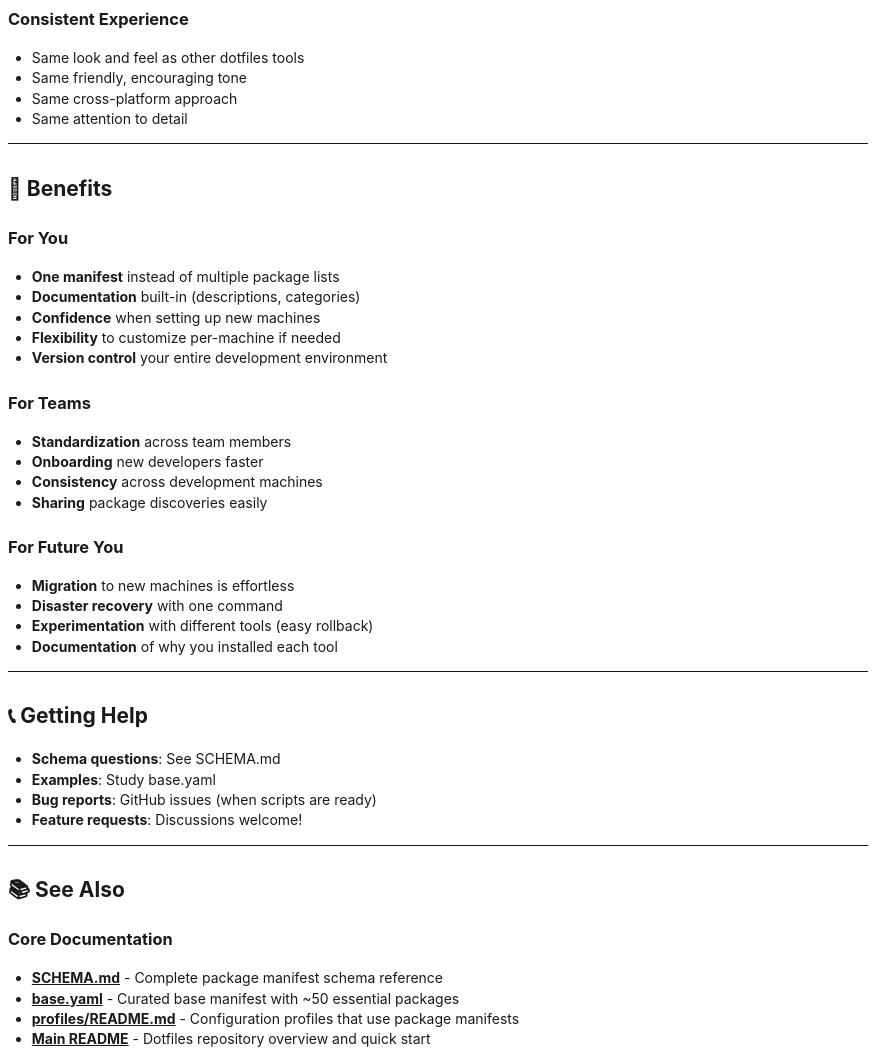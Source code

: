 ### Consistent Experience

- Same look and feel as other dotfiles tools
- Same friendly, encouraging tone
- Same cross-platform approach
- Same attention to detail

---

## 🌟 Benefits

### For You

- **One manifest** instead of multiple package lists
- **Documentation** built-in (descriptions, categories)
- **Confidence** when setting up new machines
- **Flexibility** to customize per-machine if needed
- **Version control** your entire development environment

### For Teams

- **Standardization** across team members
- **Onboarding** new developers faster
- **Consistency** across development machines
- **Sharing** package discoveries easily

### For Future You

- **Migration** to new machines is effortless
- **Disaster recovery** with one command
- **Experimentation** with different tools (easy rollback)
- **Documentation** of why you installed each tool

---

## 📞 Getting Help

- **Schema questions**: See SCHEMA.md
- **Examples**: Study base.yaml
- **Bug reports**: GitHub issues (when scripts are ready)
- **Feature requests**: Discussions welcome!

---

## 📚 See Also

### Core Documentation
- **[SCHEMA.md](SCHEMA.md)** - Complete package manifest schema reference
- **[base.yaml](base.yaml)** - Curated base manifest with ~50 essential packages
- **[profiles/README.md](../profiles/README.md)** - Configuration profiles that use package manifests
- **[Main README](../README.md)** - Dotfiles repository overview and quick start
